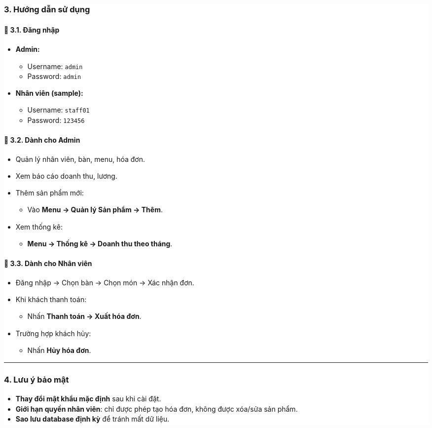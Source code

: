 ### 3. Hướng dẫn sử dụng

#### 🔹 3.1. Đăng nhập

* **Admin:**

  * Username: `admin`
  * Password: `admin`
* **Nhân viên (sample):**

  * Username: `staff01`
  * Password: `123456`

#### 🔹 3.2. Dành cho Admin

* Quản lý nhân viên, bàn, menu, hóa đơn.
* Xem báo cáo doanh thu, lương.
* Thêm sản phẩm mới:

  * Vào **Menu → Quản lý Sản phẩm → Thêm**.
* Xem thống kê:

  * **Menu → Thống kê → Doanh thu theo tháng**.

#### 🔹 3.3. Dành cho Nhân viên

* Đăng nhập → Chọn bàn → Chọn món → Xác nhận đơn.
* Khi khách thanh toán:

  * Nhấn **Thanh toán → Xuất hóa đơn**.
* Trường hợp khách hủy:

  * Nhấn **Hủy hóa đơn**.

---

### 4. Lưu ý bảo mật

* **Thay đổi mật khẩu mặc định** sau khi cài đặt.
* **Giới hạn quyền nhân viên**: chỉ được phép tạo hóa đơn, không được xóa/sửa sản phẩm.
* **Sao lưu database định kỳ** để tránh mất dữ liệu.



